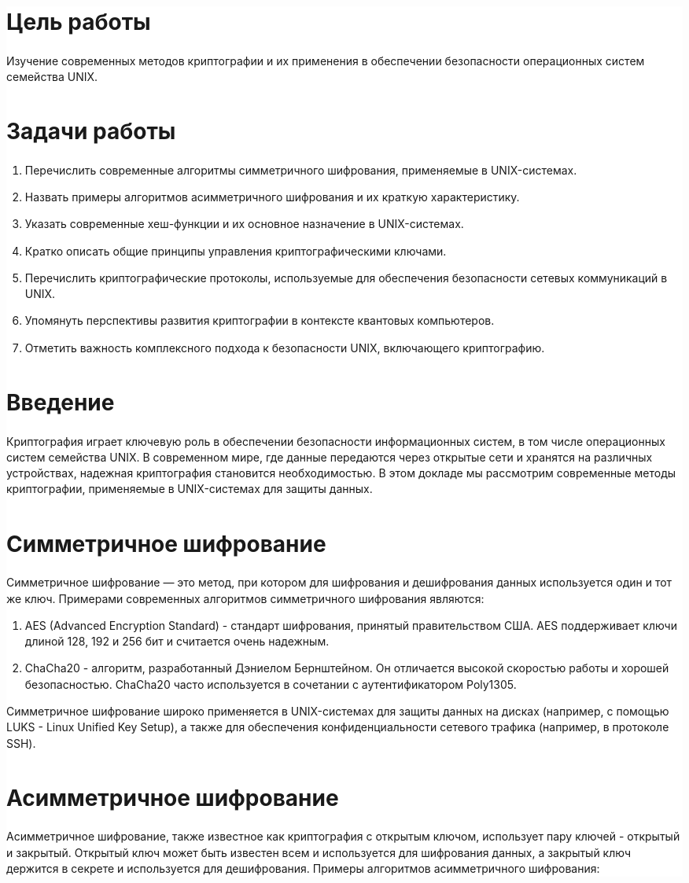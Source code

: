 ```yaml
```


# Цель работы

Изучение современных методов криптографии и их применения в обеспечении безопасности операционных систем семейства UNIX.

# Задачи работы

1. Перечислить современные алгоритмы симметричного шифрования, применяемые в UNIX-системах.

2. Назвать примеры алгоритмов асимметричного шифрования и их краткую характеристику.

3. Указать современные хеш-функции и их основное назначение в UNIX-системах.

4. Кратко описать общие принципы управления криптографическими ключами.

5. Перечислить криптографические протоколы, используемые для обеспечения безопасности сетевых коммуникаций в UNIX.

6. Упомянуть перспективы развития криптографии в контексте квантовых компьютеров.

7. Отметить важность комплексного подхода к безопасности UNIX, включающего криптографию.

# Введение

Криптография играет ключевую роль в обеспечении безопасности информационных систем, в том числе операционных систем семейства UNIX. В современном мире, где данные передаются через открытые сети и хранятся на различных устройствах, надежная криптография становится необходимостью. В этом докладе мы рассмотрим современные методы криптографии, применяемые в UNIX-системах для защиты данных.

# Симметричное шифрование

Симметричное шифрование — это метод, при котором для шифрования и дешифрования данных используется один и тот же ключ. Примерами современных алгоритмов симметричного шифрования являются:

1. AES (Advanced Encryption Standard) - стандарт шифрования, принятый правительством США. AES поддерживает ключи длиной 128, 192 и 256 бит и считается очень надежным.

2. ChaCha20 - алгоритм, разработанный Дэниелом Бернштейном. Он отличается высокой скоростью работы и хорошей безопасностью. ChaCha20 часто используется в сочетании с аутентификатором Poly1305.

Симметричное шифрование широко применяется в UNIX-системах для защиты данных на дисках (например, с помощью LUKS - Linux Unified Key Setup), а также для обеспечения конфиденциальности сетевого трафика (например, в протоколе SSH).

# Асимметричное шифрование

Асимметричное шифрование, также известное как криптография с открытым ключом, использует пару ключей - открытый и закрытый. Открытый ключ может быть известен всем и используется для шифрования данных, а закрытый ключ держится в секрете и используется для дешифрования. Примеры алгоритмов асимметричного шифрования:
